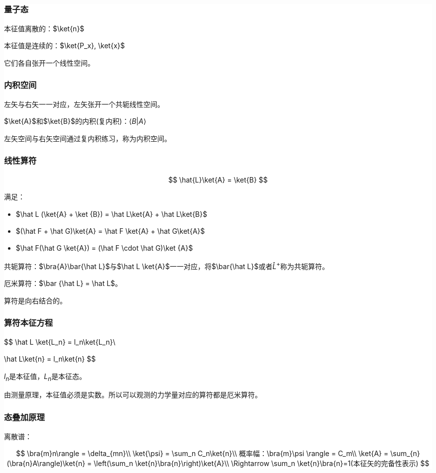 ### 量子态

本征值离散的：$\ket{n}$

本征值是连续的：$\ket{P_x}, \ket{x}$

它们各自张开一个线性空间。

### 内积空间

左矢与右矢一一对应，左矢张开一个共轭线性空间。

$\ket{A}$和$\ket{B}$的内积(复内积)：$\langle B|A\rangle$

左矢空间与右矢空间通过复内积练习，称为内积空间。

### 线性算符

$$
\hat{L}\ket{A} = \ket{B}
$$

满足：
* $\hat L (\ket{A} + \ket {B}) = \hat L\ket{A} + \hat L\ket{B}$
* $(\hat F + \hat G)\ket{A} = \hat F \ket{A} + \hat G\ket{A}$

* $\hat F(\hat G \ket{A}) = (\hat F \cdot \hat G)\ket {A}$

共轭算符：$\bra{A}\bar{\hat L}$与$\hat L \ket{A}$一一对应，将$\bar{\hat L}$或者$\hat L ^+$称为共轭算符。

厄米算符：$\bar {\hat L} = \hat L$。

算符是向右结合的。

### 算符本征方程

$$
\hat L \ket{L_n} = l_n\ket{L_n}\\

\hat L\ket{n} = l_n\ket{n}
$$

$l_n$是本征值，$L_n$是本征态。

由测量原理，本征值必须是实数。所以可以观测的力学量对应的算符都是厄米算符。

### 态叠加原理

离散谱：

$$
\bra{m}n\rangle = \delta_{mn}\\
\ket{\psi} = \sum_n C_n\ket{n}\\
概率幅：\bra{m}\psi \rangle = C_m\\
\ket{A} = \sum_{n}(\bra{n}A\rangle)\ket{n} = \left(\sum_n \ket{n}\bra{n}\right)\ket{A}\\
\Rightarrow \sum_n \ket{n}\bra{n}=1(本征矢的完备性表示)
$$

